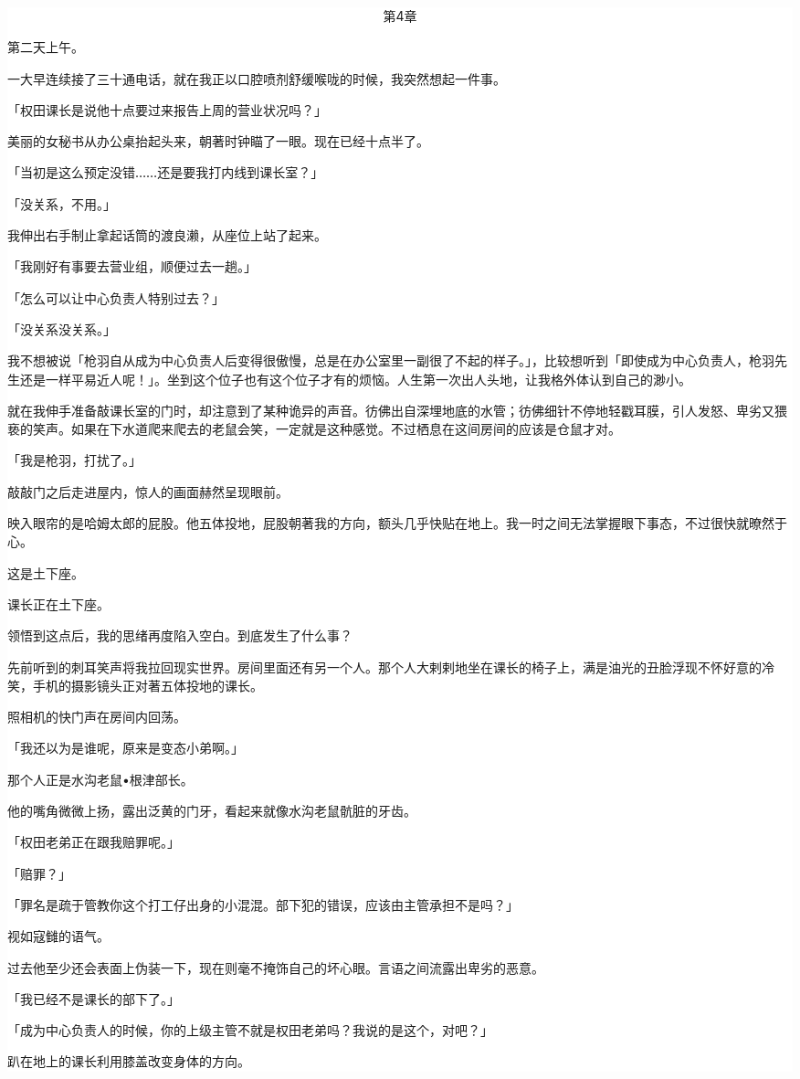 <p align="center">第4章</p>

第二天上午。

一大早连续接了三十通电话，就在我正以口腔喷剂舒缓喉咙的时候，我突然想起一件事。

「权田课长是说他十点要过来报告上周的营业状况吗？」

美丽的女秘书从办公桌抬起头来，朝著时钟瞄了一眼。现在已经十点半了。

「当初是这么预定没错……还是要我打内线到课长室？」

「没关系，不用。」

我伸出右手制止拿起话筒的渡良濑，从座位上站了起来。

「我刚好有事要去营业组，顺便过去一趟。」

「怎么可以让中心负责人特别过去？」

「没关系没关系。」

我不想被说「枪羽自从成为中心负责人后变得很傲慢，总是在办公室里一副很了不起的样子。」，比较想听到「即使成为中心负责人，枪羽先生还是一样平易近人呢！」。坐到这个位子也有这个位子才有的烦恼。人生第一次出人头地，让我格外体认到自己的渺小。

就在我伸手准备敲课长室的门时，却注意到了某种诡异的声音。彷佛出自深埋地底的水管；彷佛细针不停地轻戳耳膜，引人发怒、卑劣又猥亵的笑声。如果在下水道爬来爬去的老鼠会笑，一定就是这种感觉。不过栖息在这间房间的应该是仓鼠才对。

「我是枪羽，打扰了。」

敲敲门之后走进屋内，惊人的画面赫然呈现眼前。

映入眼帘的是哈姆太郎的屁股。他五体投地，屁股朝著我的方向，额头几乎快贴在地上。我一时之间无法掌握眼下事态，不过很快就暸然于心。

这是土下座。

课长正在土下座。

领悟到这点后，我的思绪再度陷入空白。到底发生了什么事？

先前听到的刺耳笑声将我拉回现实世界。房间里面还有另一个人。那个人大剌剌地坐在课长的椅子上，满是油光的丑脸浮现不怀好意的冷笑，手机的摄影镜头正对著五体投地的课长。

照相机的快门声在房间内回荡。

「我还以为是谁呢，原来是变态小弟啊。」

那个人正是水沟老鼠•根津部长。

他的嘴角微微上扬，露出泛黄的门牙，看起来就像水沟老鼠骯脏的牙齿。

「权田老弟正在跟我赔罪呢。」

「赔罪？」

「罪名是疏于管教你这个打工仔出身的小混混。部下犯的错误，应该由主管承担不是吗？」

视如寇雠的语气。

过去他至少还会表面上伪装一下，现在则毫不掩饰自己的坏心眼。言语之间流露出卑劣的恶意。

「我已经不是课长的部下了。」

「成为中心负责人的时候，你的上级主管不就是权田老弟吗？我说的是这个，对吧？」

趴在地上的课长利用膝盖改变身体的方向。
